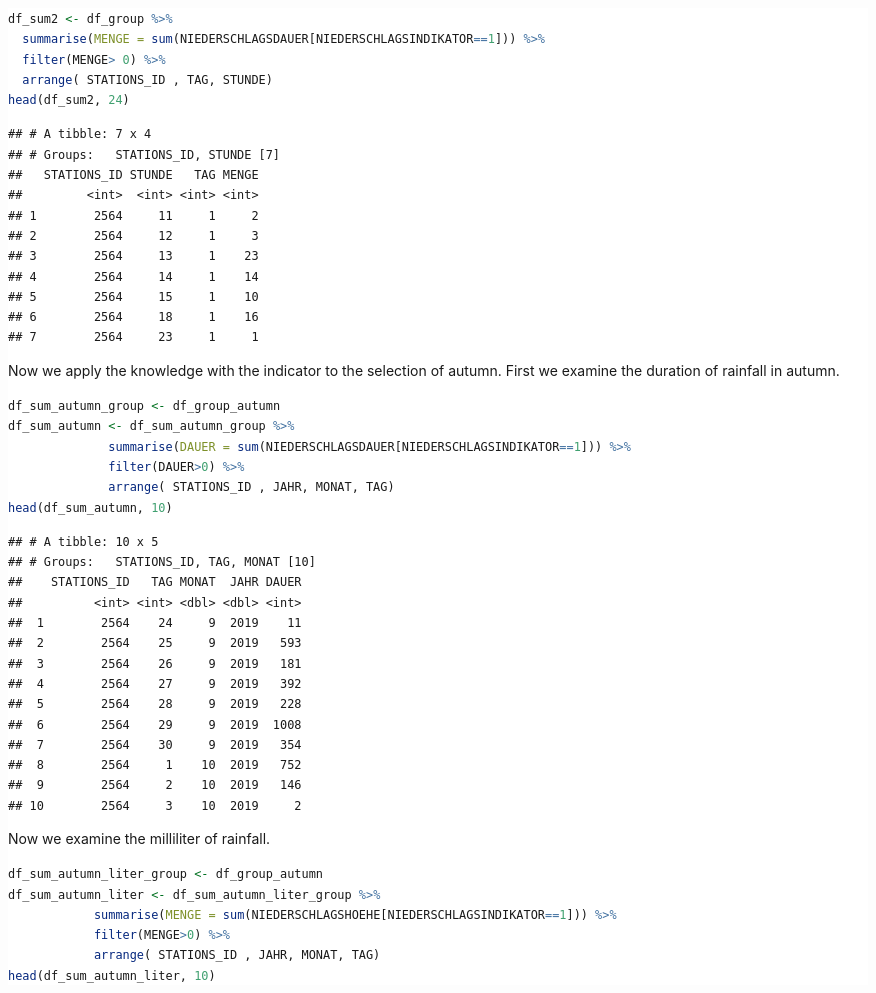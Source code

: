 ```r
df_sum2 <- df_group %>% 
  summarise(MENGE = sum(NIEDERSCHLAGSDAUER[NIEDERSCHLAGSINDIKATOR==1])) %>% 
  filter(MENGE> 0) %>%
  arrange( STATIONS_ID , TAG, STUNDE)
head(df_sum2, 24) 
```

```
## # A tibble: 7 x 4
## # Groups:   STATIONS_ID, STUNDE [7]
##   STATIONS_ID STUNDE   TAG MENGE
##         <int>  <int> <int> <int>
## 1        2564     11     1     2
## 2        2564     12     1     3
## 3        2564     13     1    23
## 4        2564     14     1    14
## 5        2564     15     1    10
## 6        2564     18     1    16
## 7        2564     23     1     1
```

Now we apply the knowledge with the indicator to the selection of autumn.
First we examine the duration of rainfall in autumn.

```r
df_sum_autumn_group <- df_group_autumn 
df_sum_autumn <- df_sum_autumn_group %>% 
              summarise(DAUER = sum(NIEDERSCHLAGSDAUER[NIEDERSCHLAGSINDIKATOR==1])) %>% 
              filter(DAUER>0) %>%
              arrange( STATIONS_ID , JAHR, MONAT, TAG)
head(df_sum_autumn, 10) 
```

```
## # A tibble: 10 x 5
## # Groups:   STATIONS_ID, TAG, MONAT [10]
##    STATIONS_ID   TAG MONAT  JAHR DAUER
##          <int> <int> <dbl> <dbl> <int>
##  1        2564    24     9  2019    11
##  2        2564    25     9  2019   593
##  3        2564    26     9  2019   181
##  4        2564    27     9  2019   392
##  5        2564    28     9  2019   228
##  6        2564    29     9  2019  1008
##  7        2564    30     9  2019   354
##  8        2564     1    10  2019   752
##  9        2564     2    10  2019   146
## 10        2564     3    10  2019     2
```
Now we examine the milliliter of rainfall.

```r
df_sum_autumn_liter_group <- df_group_autumn 
df_sum_autumn_liter <- df_sum_autumn_liter_group %>%
            summarise(MENGE = sum(NIEDERSCHLAGSHOEHE[NIEDERSCHLAGSINDIKATOR==1])) %>% 
            filter(MENGE>0) %>%
            arrange( STATIONS_ID , JAHR, MONAT, TAG)
head(df_sum_autumn_liter, 10) 
```

